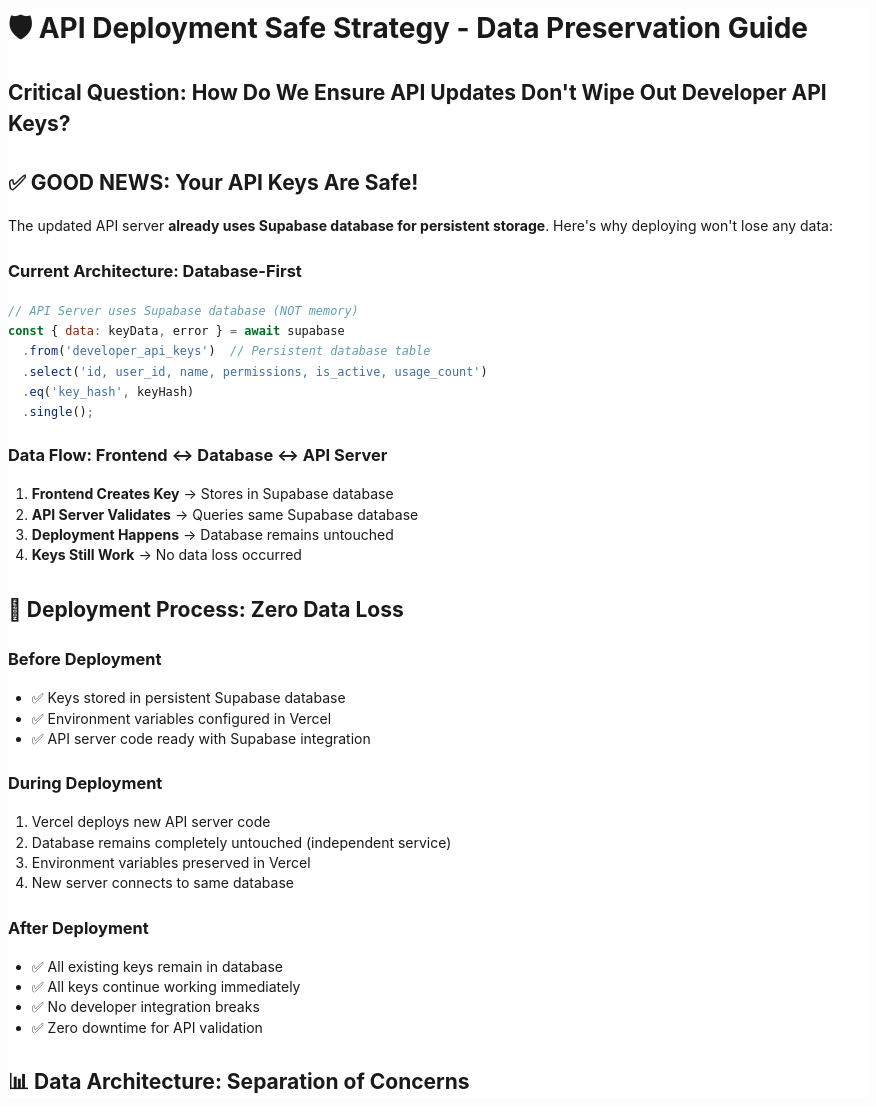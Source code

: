 # 🛡️ API Deployment Safe Strategy - Data Preservation Guide

## Critical Question: How Do We Ensure API Updates Don't Wipe Out Developer API Keys?

## ✅ **GOOD NEWS: Your API Keys Are Safe!**

The updated API server **already uses Supabase database for persistent storage**. Here's why deploying won't lose any data:

### **Current Architecture: Database-First**
```javascript
// API Server uses Supabase database (NOT memory)
const { data: keyData, error } = await supabase
  .from('developer_api_keys')  // Persistent database table
  .select('id, user_id, name, permissions, is_active, usage_count')
  .eq('key_hash', keyHash)
  .single();
```

### **Data Flow: Frontend ↔ Database ↔ API Server**
1. **Frontend Creates Key** → Stores in Supabase database
2. **API Server Validates** → Queries same Supabase database  
3. **Deployment Happens** → Database remains untouched
4. **Keys Still Work** → No data loss occurred

## 🔄 **Deployment Process: Zero Data Loss**

### **Before Deployment**
- ✅ Keys stored in persistent Supabase database
- ✅ Environment variables configured in Vercel
- ✅ API server code ready with Supabase integration

### **During Deployment**
1. Vercel deploys new API server code
2. Database remains completely untouched (independent service)
3. Environment variables preserved in Vercel
4. New server connects to same database

### **After Deployment**
- ✅ All existing keys remain in database
- ✅ All keys continue working immediately
- ✅ No developer integration breaks
- ✅ Zero downtime for API validation

## 📊 **Data Architecture: Separation of Concerns**
